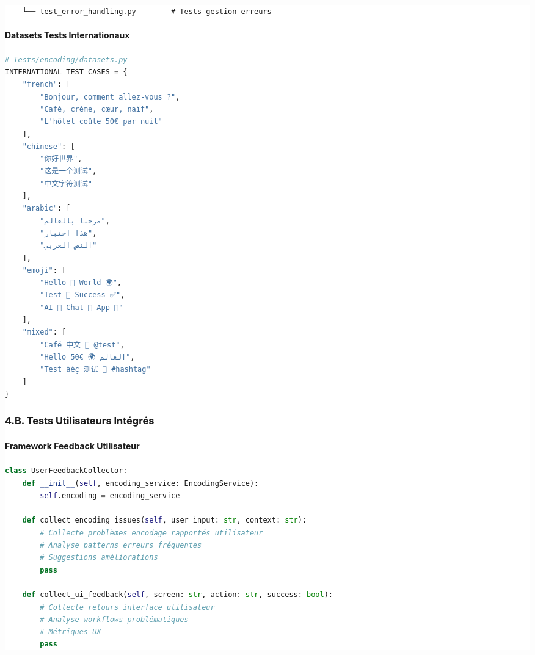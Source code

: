 ```
    └── test_error_handling.py        # Tests gestion erreurs
```

#### **Datasets Tests Internationaux**
```python
# Tests/encoding/datasets.py
INTERNATIONAL_TEST_CASES = {
    "french": [
        "Bonjour, comment allez-vous ?",
        "Café, crème, cœur, naïf",
        "L'hôtel coûte 50€ par nuit"
    ],
    "chinese": [
        "你好世界",
        "这是一个测试",
        "中文字符测试"
    ],
    "arabic": [
        "مرحبا بالعالم",
        "هذا اختبار",
        "النص العربي"
    ],
    "emoji": [
        "Hello 👋 World 🌍",
        "Test 🧪 Success ✅",
        "AI 🤖 Chat 💬 App 📱"
    ],
    "mixed": [
        "Café 中文 🎯 @test",
        "Hello العالم 🌍 €50",
        "Test àéç 测试 🚀 #hashtag"
    ]
}
```

### **4.B. Tests Utilisateurs Intégrés**

#### **Framework Feedback Utilisateur**
```python
class UserFeedbackCollector:
    def __init__(self, encoding_service: EncodingService):
        self.encoding = encoding_service
        
    def collect_encoding_issues(self, user_input: str, context: str):
        # Collecte problèmes encodage rapportés utilisateur
        # Analyse patterns erreurs fréquentes
        # Suggestions améliorations
        pass
        
    def collect_ui_feedback(self, screen: str, action: str, success: bool):
        # Collecte retours interface utilisateur
        # Analyse workflows problématiques
        # Métriques UX
        pass
```
